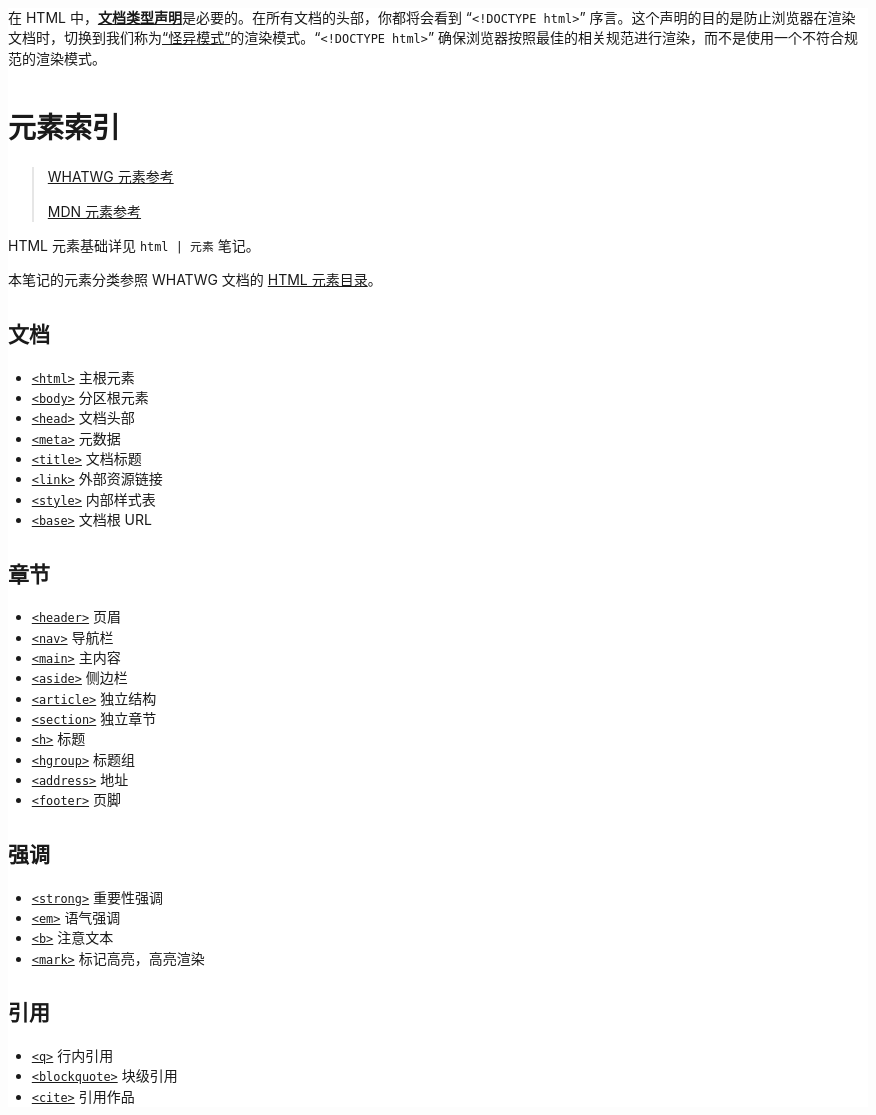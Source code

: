 在 HTML 中，[**文档类型声明**](https://developer.mozilla.org/zh-CN/docs/Glossary/Doctype)是必要的。在所有文档的头部，你都将会看到 “`<!DOCTYPE html>`” 序言。这个声明的目的是防止浏览器在渲染文档时，切换到我们称为[“怪异模式”](https://developer.mozilla.org/zh-CN/docs/Web/HTML/Guides/Quirks_mode_and_standards_mode)的渲染模式。“`<!DOCTYPE html>`” 确保浏览器按照最佳的相关规范进行渲染，而不是使用一个不符合规范的渲染模式。

# 元素索引

> [WHATWG 元素参考](https://html.spec.whatwg.org/multipage/indices.html#Elements-3 "WHATWG 元素参考")
>
> [MDN 元素参考](https://developer.mozilla.org/zh-CN/docs/Web/HTML/Reference/Elements "MDN HTML 元素参考")

HTML 元素基础详见 `html | 元素` 笔记。

本笔记的元素分类参照 WHATWG 文档的 [HTML 元素目录](https://html.spec.whatwg.org/multipage/#toc-semantics)。

## 文档

- [`<html>`](#`<html>`) 主根元素
- [`<body>`](#`<body>`) 分区根元素
- [`<head>`](#`<head>`) 文档头部
- [`<meta>`](#`<meta>`) 元数据
- [`<title>`](#`<title>`) 文档标题
- [`<link>`](#`<link>`) 外部资源链接
- [`<style>`](#`<style>`) 内部样式表
- [`<base>`](#`<base>`) 文档根 URL

## 章节

- [`<header>`](#`<header>`) 页眉
- [`<nav>`](#`<nav>`) 导航栏
- [`<main>`](#`<main>`) 主内容
- [`<aside>`](#`<aside>`) 侧边栏
- [`<article>`](#`<article>`) 独立结构
- [`<section>`](#`<section>`) 独立章节
- [`<h>`](#`<h>`) 标题
- [`<hgroup>`](#`<hgroup>`) 标题组
- [`<address>`](#`<address>`) 地址
- [`<footer>`](#`<footer>`) 页脚

## 强调

- [`<strong>`](#`<strong>`) 重要性强调
- [`<em>`](#`<em>`) 语气强调
- [`<b>`](#`<b>`) 注意文本
- [`<mark>`](#`<mark>`) 标记高亮，高亮渲染

## 引用

- [`<q>`](#`<q>`) 行内引用
- [`<blockquote>`](#`<blockquote>`) 块级引用
- [`<cite>`](#`<cite>`) 引用作品
